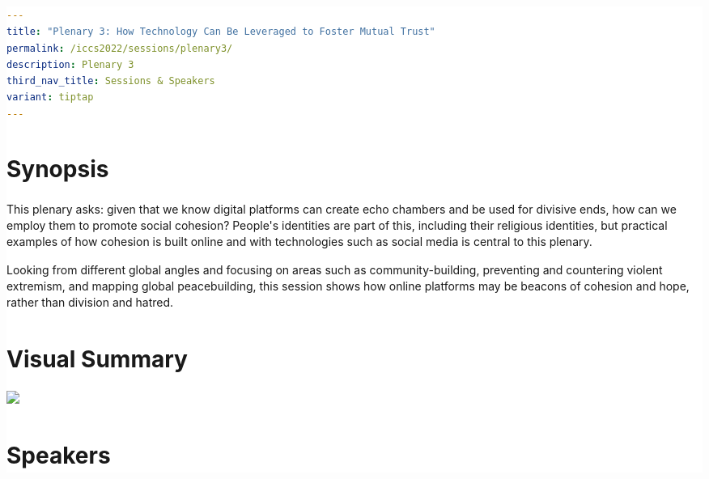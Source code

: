 ```yaml
---
title: "Plenary 3: How Technology Can Be Leveraged to Foster Mutual Trust"
permalink: /iccs2022/sessions/plenary3/
description: Plenary 3
third_nav_title: Sessions & Speakers
variant: tiptap
---
```

<div class="bp-youtube">

<iframe width="560" height="315" src="https://www.youtube.com/embed/hNpkaEJppKY" title="YouTube video player" frameborder="0" allow="accelerometer; autoplay; clipboard-write; encrypted-media; gyroscope; picture-in-picture" allowfullscreen=""></iframe>

</div>

# Synopsis
This plenary asks: given that we know digital platforms can create echo chambers and be used for divisive ends, how can we employ them to promote social cohesion? People's identities are part of this, including their religious identities, but practical examples of how cohesion is built online and with technologies such as social media is central to this plenary.  

Looking from different global angles and focusing on areas such as community-building, preventing and countering violent extremism, and mapping global peacebuilding, this session shows how online platforms may be beacons of cohesion and hope, rather than division and hatred.
# Visual Summary
![](/images/Plenary%203-%20How%20technology%20can%20be%20leveraged%20to%20foster%20mutual%20trust_HiRes.jpg)
# Speakers